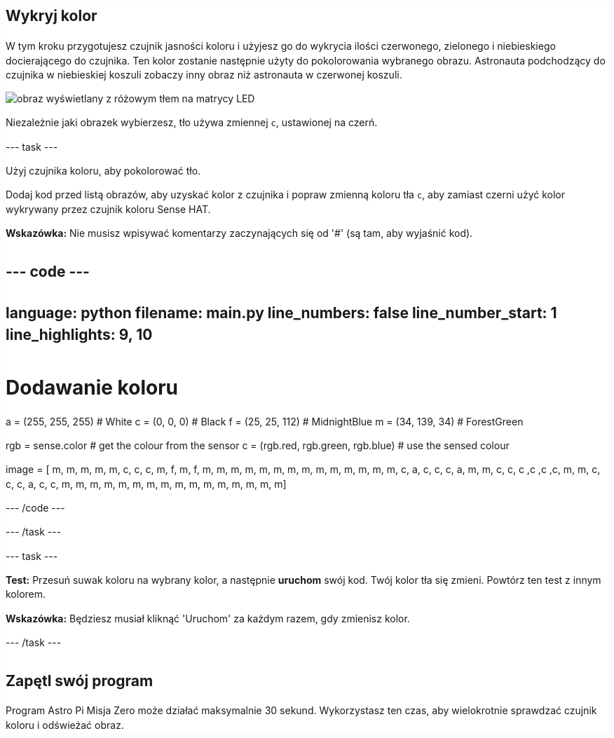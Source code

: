 ## Wykryj kolor

W tym kroku przygotujesz czujnik jasności koloru i użyjesz go do wykrycia ilości czerwonego, zielonego i niebieskiego docierającego do czujnika. Ten kolor zostanie następnie użyty do pokolorowania wybranego obrazu. Astronauta podchodzący do czujnika w niebieskiej koszuli zobaczy inny obraz niż astronauta w czerwonej koszuli.

![obraz wyświetlany z różowym tłem na matrycy LED](images/colour_background.png)

Niezależnie jaki obrazek wybierzesz, tło używa zmiennej `c`, ustawionej na czerń.

--- task ---

Użyj czujnika koloru, aby pokolorować tło.

Dodaj kod przed listą obrazów, aby uzyskać kolor z czujnika i popraw zmienną koloru tła `c`, aby zamiast czerni użyć kolor wykrywany przez czujnik koloru Sense HAT.

**Wskazówka:** Nie musisz wpisywać komentarzy zaczynających się od '#' (są tam, aby wyjaśnić kod).

--- code ---
---
language: python filename: main.py line_numbers: false line_number_start: 1
line_highlights: 9, 10
---

# Dodawanie koloru

a = (255, 255, 255) # White c = (0, 0, 0) # Black f = (25, 25, 112) # MidnightBlue m = (34, 139, 34) # ForestGreen

rgb = sense.color # get the colour from the sensor c = (rgb.red, rgb.green, rgb.blue) # use the sensed colour

image = [ m, m, m, m, m, c, c, c, m, f, m, f, m, m, m, m, m, m, m, m, m, m, m, m, m, m, c, a, c, c, c, a, m, m, c, c, c ,c ,c ,c, m, m, c, c, c, a, c, c, m, m, m, m, m, m, m, m, m, m, m, m, m, m, m, m]


--- /code ---

--- /task ---

--- task ---

**Test:** Przesuń suwak koloru na wybrany kolor, a następnie **uruchom** swój kod. Twój kolor tła się zmieni. Powtórz ten test z innym kolorem.

**Wskazówka:** Będziesz musiał kliknąć 'Uruchom' za każdym razem, gdy zmienisz kolor.

--- /task ---

## Zapętl swój program

Program Astro Pi Misja Zero może działać maksymalnie 30 sekund. Wykorzystasz ten czas, aby wielokrotnie sprawdzać czujnik koloru i odświeżać obraz.
